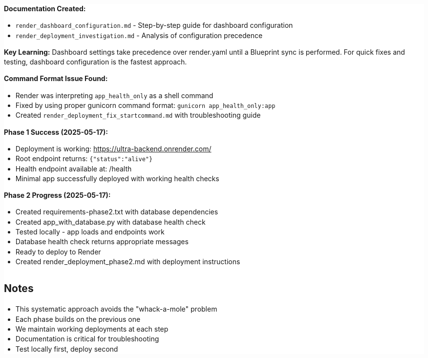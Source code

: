 **Documentation Created:**

- `render_dashboard_configuration.md` - Step-by-step guide for dashboard configuration
- `render_deployment_investigation.md` - Analysis of configuration precedence

**Key Learning:**
Dashboard settings take precedence over render.yaml until a Blueprint sync is performed. For quick fixes and testing, dashboard configuration is the fastest approach.

**Command Format Issue Found:**

- Render was interpreting `app_health_only` as a shell command
- Fixed by using proper gunicorn command format: `gunicorn app_health_only:app`
- Created `render_deployment_fix_startcommand.md` with troubleshooting guide

**Phase 1 Success (2025-05-17):**

- Deployment is working: https://ultra-backend.onrender.com/
- Root endpoint returns: `{"status":"alive"}`
- Health endpoint available at: /health
- Minimal app successfully deployed with working health checks

**Phase 2 Progress (2025-05-17):**

- Created requirements-phase2.txt with database dependencies
- Created app_with_database.py with database health check
- Tested locally - app loads and endpoints work
- Database health check returns appropriate messages
- Ready to deploy to Render
- Created render_deployment_phase2.md with deployment instructions

## Notes

- This systematic approach avoids the "whack-a-mole" problem
- Each phase builds on the previous one
- We maintain working deployments at each step
- Documentation is critical for troubleshooting
- Test locally first, deploy second
